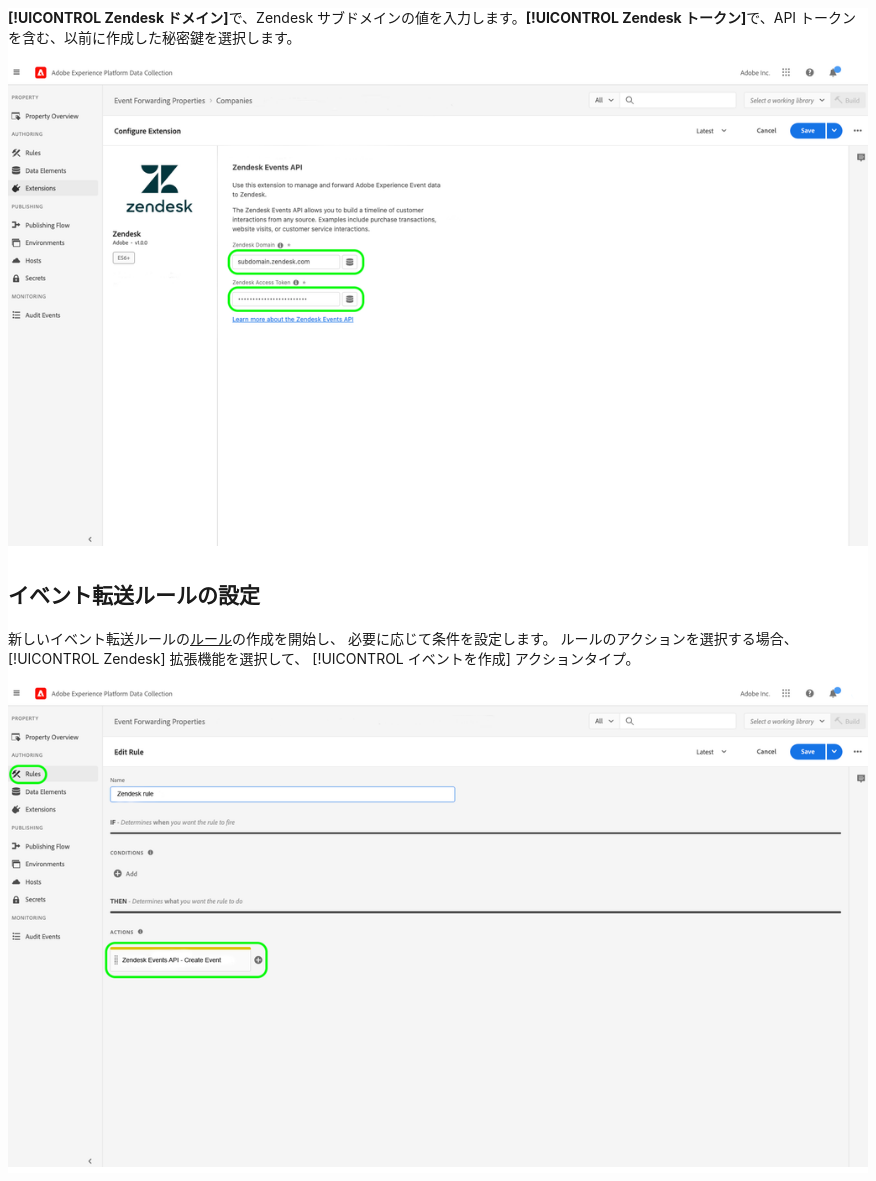 **[!UICONTROL Zendesk ドメイン]**&#x200B;で、Zendesk サブドメインの値を入力します。**[!UICONTROL Zendesk トークン]**&#x200B;で、API トークンを含む、以前に作成した秘密鍵を選択します。

![UI に入力された設定オプション](../../../images/extensions/zendesk/input.png)

## イベント転送ルールの設定

新しいイベント転送ルールの[ルール](../../../ui/managing-resources/rules.md)の作成を開始し、 必要に応じて条件を設定します。 ルールのアクションを選択する場合、 [!UICONTROL Zendesk] 拡張機能を選択して、 [!UICONTROL イベントを作成] アクションタイプ。

![ルールの定義](../../../images/extensions/zendesk/rule.png)
